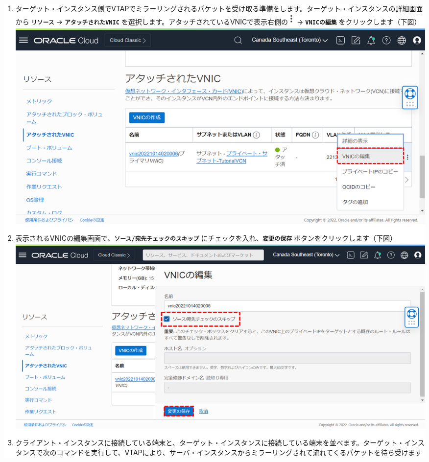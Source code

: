 1. ターゲット・インスタンス側でVTAPでミラーリングされるパケットを受け取る準備をします。ターゲット・インスタンスの詳細画面から **`リソース`** → **`アタッチされたVNIC`** を選択します。アタッチされているVNICで表示右側の![image-vertical_triple_dots](image-vertical_triple_dots.png) → **`VNICの編集`** をクリックします（下図）
    ![start-editing-vnic](start-editing-vnic.png)

1. 表示されるVNICの編集画面で、**`ソース/宛先チェックのスキップ`** にチェックを入れ、**`変更の保存`** ボタンをクリックします（下図）
    ![editing-vnic](editing-vnic.png)

1. クライアント・インスタンスに接続している端末と、ターゲット・インスタンスに接続している端末を並べます。ターゲット・インスタンスで次のコマンドを実行して、VTAPにより、サーバ・インスタンスからミラーリングされて流れてくるパケットを待ち受けます
